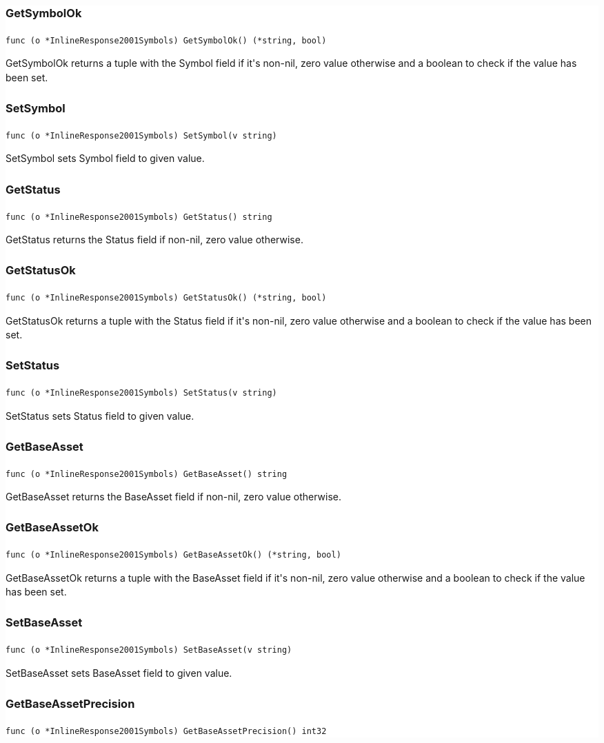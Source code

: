 ### GetSymbolOk

`func (o *InlineResponse2001Symbols) GetSymbolOk() (*string, bool)`

GetSymbolOk returns a tuple with the Symbol field if it's non-nil, zero value otherwise
and a boolean to check if the value has been set.

### SetSymbol

`func (o *InlineResponse2001Symbols) SetSymbol(v string)`

SetSymbol sets Symbol field to given value.


### GetStatus

`func (o *InlineResponse2001Symbols) GetStatus() string`

GetStatus returns the Status field if non-nil, zero value otherwise.

### GetStatusOk

`func (o *InlineResponse2001Symbols) GetStatusOk() (*string, bool)`

GetStatusOk returns a tuple with the Status field if it's non-nil, zero value otherwise
and a boolean to check if the value has been set.

### SetStatus

`func (o *InlineResponse2001Symbols) SetStatus(v string)`

SetStatus sets Status field to given value.


### GetBaseAsset

`func (o *InlineResponse2001Symbols) GetBaseAsset() string`

GetBaseAsset returns the BaseAsset field if non-nil, zero value otherwise.

### GetBaseAssetOk

`func (o *InlineResponse2001Symbols) GetBaseAssetOk() (*string, bool)`

GetBaseAssetOk returns a tuple with the BaseAsset field if it's non-nil, zero value otherwise
and a boolean to check if the value has been set.

### SetBaseAsset

`func (o *InlineResponse2001Symbols) SetBaseAsset(v string)`

SetBaseAsset sets BaseAsset field to given value.


### GetBaseAssetPrecision

`func (o *InlineResponse2001Symbols) GetBaseAssetPrecision() int32`
